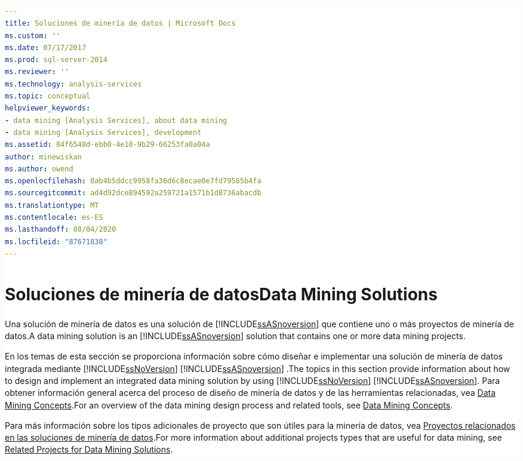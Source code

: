 ```yaml
---
title: Soluciones de minería de datos | Microsoft Docs
ms.custom: ''
ms.date: 07/17/2017
ms.prod: sql-server-2014
ms.reviewer: ''
ms.technology: analysis-services
ms.topic: conceptual
helpviewer_keywords:
- data mining [Analysis Services], about data mining
- data mining [Analysis Services], development
ms.assetid: 84f6548d-ebb0-4e10-9b29-66253fa0a04a
author: minewiskan
ms.author: owend
ms.openlocfilehash: 0ab4b5ddcc9958fa36d6c8ecae0e7fd79585b4fa
ms.sourcegitcommit: ad4d92dce894592a259721a1571b1d8736abacdb
ms.translationtype: MT
ms.contentlocale: es-ES
ms.lasthandoff: 08/04/2020
ms.locfileid: "87671838"
---
```

# <a name="data-mining-solutions"></a><span data-ttu-id="f8bff-102">Soluciones de minería de datos</span><span class="sxs-lookup"><span data-stu-id="f8bff-102">Data Mining Solutions</span></span>
  <span data-ttu-id="f8bff-103">Una solución de minería de datos es una solución de [!INCLUDE[ssASnoversion](../../includes/ssasnoversion-md.md)] que contiene uno o más proyectos de minería de datos.</span><span class="sxs-lookup"><span data-stu-id="f8bff-103">A data mining solution is an [!INCLUDE[ssASnoversion](../../includes/ssasnoversion-md.md)] solution that contains one or more data mining projects.</span></span>  
  
 <span data-ttu-id="f8bff-104">En los temas de esta sección se proporciona información sobre cómo diseñar e implementar una solución de minería de datos integrada mediante [!INCLUDE[ssNoVersion](../../includes/ssnoversion-md.md)] [!INCLUDE[ssASnoversion](../../includes/ssasnoversion-md.md)] .</span><span class="sxs-lookup"><span data-stu-id="f8bff-104">The topics in this section provide information about how to design and implement an integrated data mining solution by using [!INCLUDE[ssNoVersion](../../includes/ssnoversion-md.md)] [!INCLUDE[ssASnoversion](../../includes/ssasnoversion-md.md)].</span></span> <span data-ttu-id="f8bff-105">Para obtener información general acerca del proceso de diseño de minería de datos y de las herramientas relacionadas, vea [Data Mining Concepts](data-mining-concepts.md).</span><span class="sxs-lookup"><span data-stu-id="f8bff-105">For an overview of the data mining design process and related tools, see [Data Mining Concepts](data-mining-concepts.md).</span></span>  
  
 <span data-ttu-id="f8bff-106">Para más información sobre los tipos adicionales de proyecto que son útiles para la minería de datos, vea [Proyectos relacionados en las soluciones de minería de datos](data-mining-solutions.md).</span><span class="sxs-lookup"><span data-stu-id="f8bff-106">For more information about additional projects types that are useful for data mining, see [Related Projects for Data Mining Solutions](data-mining-solutions.md).</span></span>  
  